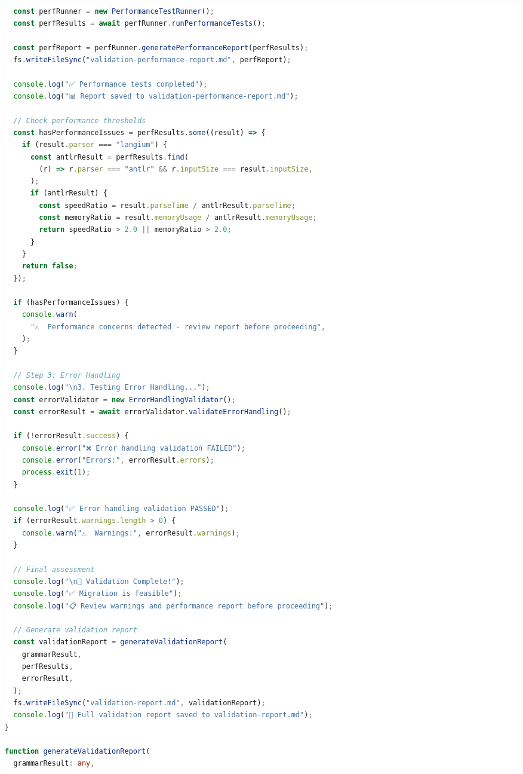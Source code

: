 ```typescript
  const perfRunner = new PerformanceTestRunner();
  const perfResults = await perfRunner.runPerformanceTests();

  const perfReport = perfRunner.generatePerformanceReport(perfResults);
  fs.writeFileSync("validation-performance-report.md", perfReport);

  console.log("✅ Performance tests completed");
  console.log("📊 Report saved to validation-performance-report.md");

  // Check performance thresholds
  const hasPerformanceIssues = perfResults.some((result) => {
    if (result.parser === "langium") {
      const antlrResult = perfResults.find(
        (r) => r.parser === "antlr" && r.inputSize === result.inputSize,
      );
      if (antlrResult) {
        const speedRatio = result.parseTime / antlrResult.parseTime;
        const memoryRatio = result.memoryUsage / antlrResult.memoryUsage;
        return speedRatio > 2.0 || memoryRatio > 2.0;
      }
    }
    return false;
  });

  if (hasPerformanceIssues) {
    console.warn(
      "⚠️  Performance concerns detected - review report before proceeding",
    );
  }

  // Step 3: Error Handling
  console.log("\n3. Testing Error Handling...");
  const errorValidator = new ErrorHandlingValidator();
  const errorResult = await errorValidator.validateErrorHandling();

  if (!errorResult.success) {
    console.error("❌ Error handling validation FAILED");
    console.error("Errors:", errorResult.errors);
    process.exit(1);
  }

  console.log("✅ Error handling validation PASSED");
  if (errorResult.warnings.length > 0) {
    console.warn("⚠️  Warnings:", errorResult.warnings);
  }

  // Final assessment
  console.log("\n🎉 Validation Complete!");
  console.log("✅ Migration is feasible");
  console.log("📋 Review warnings and performance report before proceeding");

  // Generate validation report
  const validationReport = generateValidationReport(
    grammarResult,
    perfResults,
    errorResult,
  );
  fs.writeFileSync("validation-report.md", validationReport);
  console.log("📄 Full validation report saved to validation-report.md");
}

function generateValidationReport(
  grammarResult: any,
```
